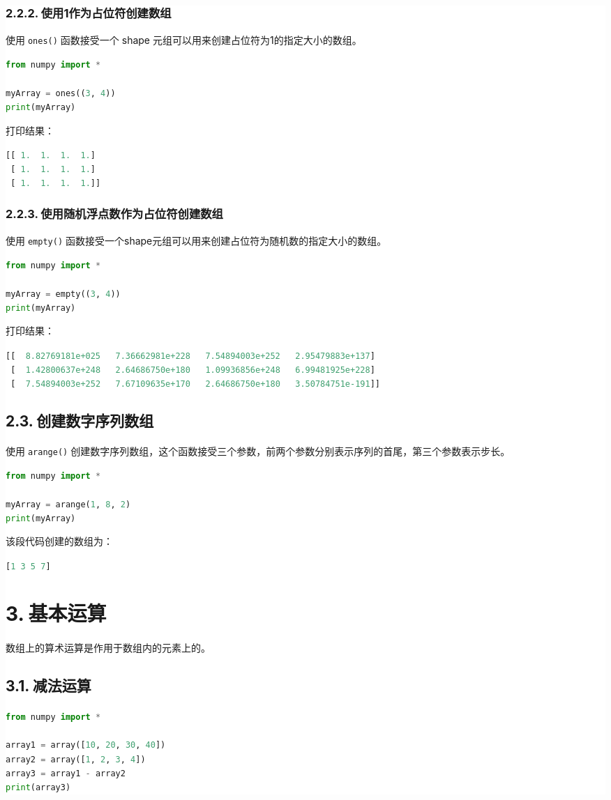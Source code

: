 ### 2.2.2. 使用1作为占位符创建数组
使用 `ones()` 函数接受一个 shape 元组可以用来创建占位符为1的指定大小的数组。
```Python
from numpy import *

myArray = ones((3, 4))
print(myArray)
```
打印结果：
```Python
[[ 1.  1.  1.  1.]
 [ 1.  1.  1.  1.]
 [ 1.  1.  1.  1.]]
```

### 2.2.3. 使用随机浮点数作为占位符创建数组
使用 `empty()` 函数接受一个shape元组可以用来创建占位符为随机数的指定大小的数组。
```Python
from numpy import *

myArray = empty((3, 4))
print(myArray)
```
打印结果：
```Python
[[  8.82769181e+025   7.36662981e+228   7.54894003e+252   2.95479883e+137]
 [  1.42800637e+248   2.64686750e+180   1.09936856e+248   6.99481925e+228]
 [  7.54894003e+252   7.67109635e+170   2.64686750e+180   3.50784751e-191]]
```

## 2.3. 创建数字序列数组
使用 `arange()` 创建数字序列数组，这个函数接受三个参数，前两个参数分别表示序列的首尾，第三个参数表示步长。
```Python
from numpy import *

myArray = arange(1, 8, 2)
print(myArray)
```

该段代码创建的数组为：
```Python
[1 3 5 7]
```

# 3. 基本运算

数组上的算术运算是作用于数组内的元素上的。

## 3.1. 减法运算

```Python
from numpy import *

array1 = array([10, 20, 30, 40])
array2 = array([1, 2, 3, 4])
array3 = array1 - array2
print(array3)
```
